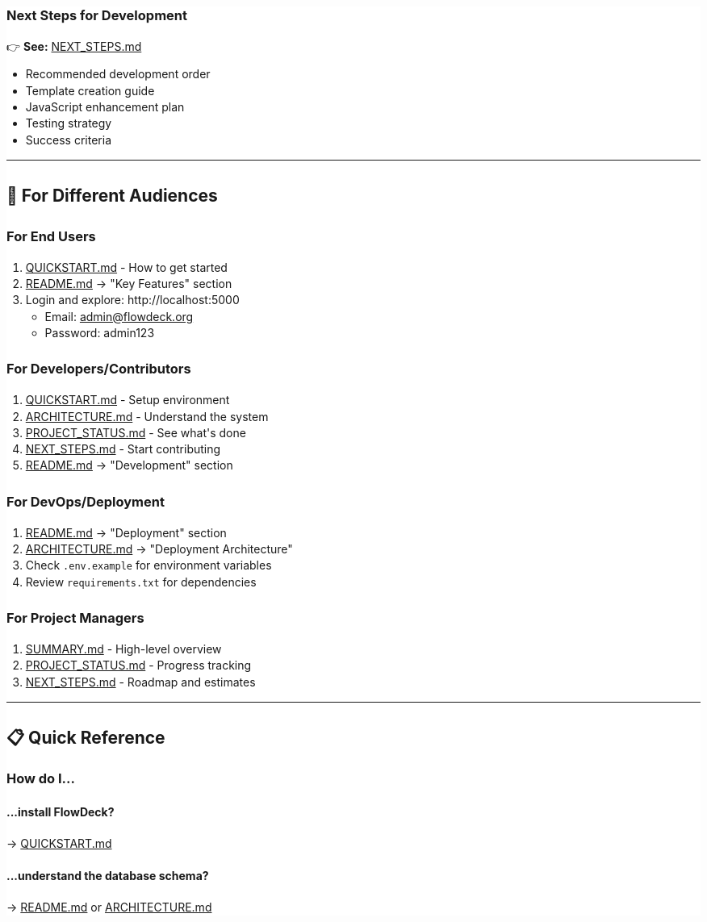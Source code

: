 ### Next Steps for Development
👉 **See:** [NEXT_STEPS.md](NEXT_STEPS.md)
- Recommended development order
- Template creation guide
- JavaScript enhancement plan
- Testing strategy
- Success criteria

---

## 👥 For Different Audiences

### For End Users
1. [QUICKSTART.md](QUICKSTART.md) - How to get started
2. [README.md](README.md) → "Key Features" section
3. Login and explore: http://localhost:5000
   - Email: admin@flowdeck.org
   - Password: admin123

### For Developers/Contributors
1. [QUICKSTART.md](QUICKSTART.md) - Setup environment
2. [ARCHITECTURE.md](ARCHITECTURE.md) - Understand the system
3. [PROJECT_STATUS.md](PROJECT_STATUS.md) - See what's done
4. [NEXT_STEPS.md](NEXT_STEPS.md) - Start contributing
5. [README.md](README.md) → "Development" section

### For DevOps/Deployment
1. [README.md](README.md) → "Deployment" section
2. [ARCHITECTURE.md](ARCHITECTURE.md) → "Deployment Architecture"
3. Check `.env.example` for environment variables
4. Review `requirements.txt` for dependencies

### For Project Managers
1. [SUMMARY.md](SUMMARY.md) - High-level overview
2. [PROJECT_STATUS.md](PROJECT_STATUS.md) - Progress tracking
3. [NEXT_STEPS.md](NEXT_STEPS.md) - Roadmap and estimates

---

## 📋 Quick Reference

### How do I...

#### ...install FlowDeck?
→ [QUICKSTART.md](QUICKSTART.md#-quick-setup-automated)

#### ...understand the database schema?
→ [README.md](README.md#database-schema) or [ARCHITECTURE.md](ARCHITECTURE.md#-database-entity-relationship-diagram)
